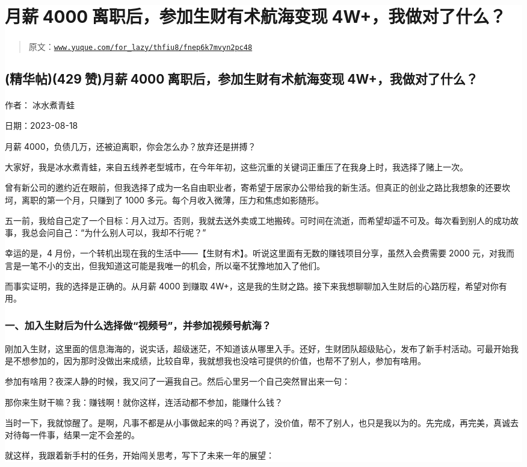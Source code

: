 # 月薪 4000 离职后，参加生财有术航海变现 4W+，我做对了什么？

> 原文：[`www.yuque.com/for_lazy/thfiu8/fnep6k7mvyn2pc48`](https://www.yuque.com/for_lazy/thfiu8/fnep6k7mvyn2pc48)



## (精华帖)(429 赞)月薪 4000 离职后，参加生财有术航海变现 4W+，我做对了什么？ 

作者： 冰水煮青蛙 

日期：2023-08-18 

月薪 4000，负债几万，还被迫离职，你会怎么办？放弃还是拼搏？ 

大家好，我是冰水煮青蛙，来自五线养老型城市，在今年年初，这些沉重的关键词正重压了在我身上时，我选择了赌上一次。 

曾有新公司的邀约近在眼前，但我选择了成为一名自由职业者，寄希望于居家办公带给我的新生活。但真正的创业之路比我想象的还要坎坷，离职的第一个月，只赚到了 1000 多元。每个月收入微薄，压力和焦虑如影随形。 

五一前，我给自己定了一个目标：月入过万。否则，我就去送外卖或工地搬砖。可时间在流逝，而希望却遥不可及。每次看到别人的成功故事，我总会问自己：“为什么别人可以，我却不行呢？” 

幸运的是，4 月份，一个转机出现在我的生活中——【生财有术】。听说这里面有无数的赚钱项目分享，虽然入会费需要 2000 元，对我而言是一笔不小的支出，但我知道这可能是我唯一的机会，所以毫不犹豫地加入了他们。 

而事实证明，我的选择是正确的。从月薪 4000 到赚取 4W+，这是我的生财之路。接下来我想聊聊加入生财后的心路历程，希望对你有用。 

### 一、加入生财后为什么选择做“视频号”，并参加视频号航海？ 

刚加入生财，这里面的信息海海的，说实话，超级迷茫，不知道该从哪里入手。还好，生财团队超级贴心，发布了新手村活动。可最开始我是不想参加的，因为那时没做出来成绩，比较自卑，我就想我也没啥可提供的价值，也帮不了别人，参加有啥用。 

参加有啥用？夜深人静的时候，我又问了一遍我自己。然后心里另一个自己突然冒出来一句： 

那你来生财干嘛？我：赚钱啊！就你这样，连活动都不参加，能赚什么钱？ 

当时一下，我就惊醒了。是啊，凡事不都是从小事做起来的吗？再说了，没价值，帮不了别人，也只是我以为的。先完成，再完美，真诚去对待每一件事，结果一定不会差的。 

就这样，我跟着新手村的任务，开始闯关思考，写下了未来一年的展望： 
